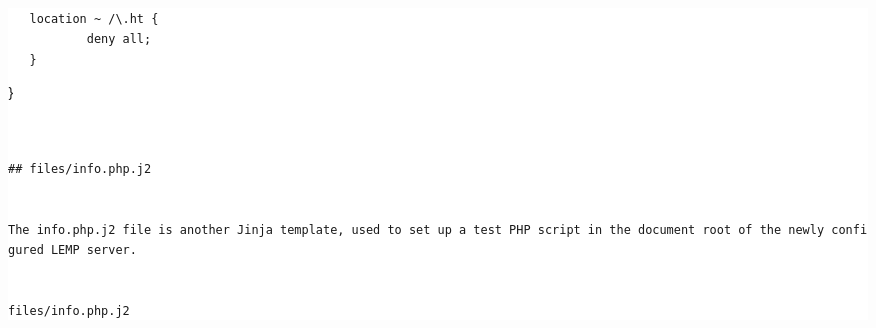        location ~ /\.ht {
               deny all;
       }
}


```


## files/info.php.j2


The info.php.j2 file is another Jinja template, used to set up a test PHP script in the document root of the newly configured LEMP server.


files/info.php.j2
```
<?php
phpinfo();


```


## playbook.yml


The playbook.yml file is where all tasks from this setup are defined. It starts by defining the group of servers that should be the target of this setup (all), after which it uses become: true to define that tasks should be executed with privilege escalation (sudo) by default. Then, it includes the vars/default.yml variable file to load configuration options.


playbook.yml
```
---
- hosts: all
  become: true
  vars_files:
   - vars/default.yml

 tasks:
   - name: Install Prerequisites
     apt: name={{ item }} update_cache=yes state=latest force_apt_get=yes
     loop: [ 'aptitude' ]

   - name: Install LEMP Packages
     apt: name={{ item }} update_cache=yes state=latest
     loop: [ 'nginx', 'mysql-server', 'python3-pymysql', 'php-fpm', 'php-mysql' ]
  
# Nginx Configuration
  
   - name: Sets Nginx conf file
     template:
       src: "files/nginx.conf.j2"
       dest: "/etc/nginx/sites-available/{{ http_conf }}"
